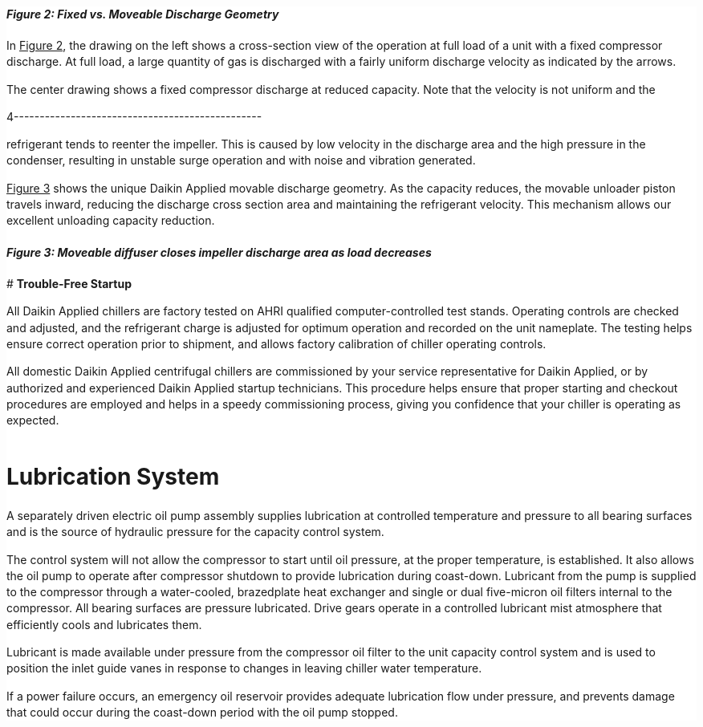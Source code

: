 #### *Figure 2: Fixed vs. Moveable Discharge Geometry*

<span id="page-3-1"></span>In [Figure 2](#page-3-1), the drawing on the left shows a cross-section view of the operation at full load of a unit with a fixed compressor discharge. At full load, a large quantity of gas is discharged with a fairly uniform discharge velocity as indicated by the arrows.

The center drawing shows a fixed compressor discharge at reduced capacity. Note that the velocity is not uniform and the

4------------------------------------------------



refrigerant tends to reenter the impeller. This is caused by low velocity in the discharge area and the high pressure in the condenser, resulting in unstable surge operation and with noise and vibration generated.

[Figure 3](#page-4-0) shows the unique Daikin Applied movable discharge geometry. As the capacity reduces, the movable unloader piston travels inward, reducing the discharge cross section area and maintaining the refrigerant velocity. This mechanism allows our excellent unloading capacity reduction.

#### *Figure 3: Moveable diffuser closes impeller discharge area as load decreases*

<span id="page-4-0"></span># **Trouble-Free Startup**

All Daikin Applied chillers are factory tested on AHRI qualified computer-controlled test stands. Operating controls are checked and adjusted, and the refrigerant charge is adjusted for optimum operation and recorded on the unit nameplate. The testing helps ensure correct operation prior to shipment, and allows factory calibration of chiller operating controls.

All domestic Daikin Applied centrifugal chillers are commissioned by your service representative for Daikin Applied, or by authorized and experienced Daikin Applied startup technicians. This procedure helps ensure that proper starting and checkout procedures are employed and helps in a speedy commissioning process, giving you confidence that your chiller is operating as expected.

# **Lubrication System**

A separately driven electric oil pump assembly supplies lubrication at controlled temperature and pressure to all bearing surfaces and is the source of hydraulic pressure for the capacity control system.

The control system will not allow the compressor to start until oil pressure, at the proper temperature, is established. It also allows the oil pump to operate after compressor shutdown to provide lubrication during coast-down. Lubricant from the pump is supplied to the compressor through a water-cooled, brazedplate heat exchanger and single or dual five-micron oil filters internal to the compressor. All bearing surfaces are pressure lubricated. Drive gears operate in a controlled lubricant mist atmosphere that efficiently cools and lubricates them.

Lubricant is made available under pressure from the compressor oil filter to the unit capacity control system and is used to position the inlet guide vanes in response to changes in leaving chiller water temperature.

If a power failure occurs, an emergency oil reservoir provides adequate lubrication flow under pressure, and prevents damage that could occur during the coast-down period with the oil pump stopped.
